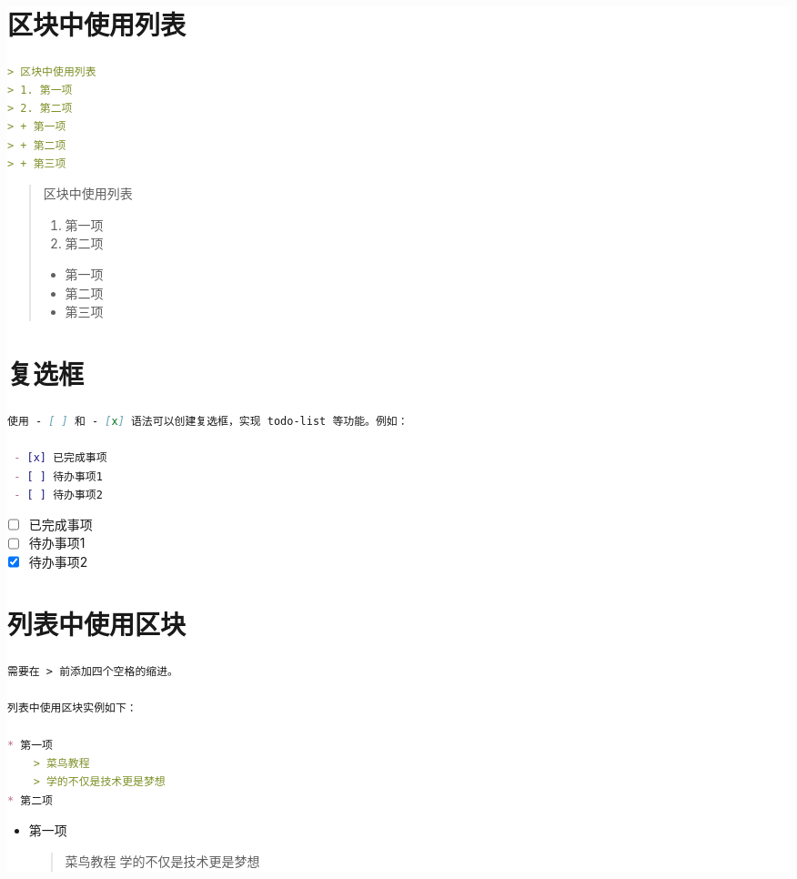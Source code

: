 # 区块中使用列表

```markdown
> 区块中使用列表
> 1. 第一项
> 2. 第二项
> + 第一项
> + 第二项
> + 第三项
```

> 区块中使用列表
>
> 1. 第一项
> 2. 第二项
>
> + 第一项
> + 第二项
> + 第三项

# 复选框

```markdown
使用 - [ ] 和 - [x] 语法可以创建复选框，实现 todo-list 等功能。例如：

 - [x] 已完成事项
 - [ ] 待办事项1
 - [ ] 待办事项2
```

  - [ ] 已完成事项
 - [ ] 待办事项1
 - [x] 待办事项2

# 列表中使用区块

```markdown
需要在 > 前添加四个空格的缩进。

列表中使用区块实例如下：

* 第一项
    > 菜鸟教程
    > 学的不仅是技术更是梦想
* 第二项

```

* 第一项

  > 菜鸟教程
  > 学的不仅是技术更是梦想


[^脚注]: 脚注说明内容，需要独立一行。下面一行空着。
  [1]: http://www.google.com/
  [runoob]: http://www.runoob.com/
  [1]: http://www.google.com/
  [runoob]: http://www.runoob.com/